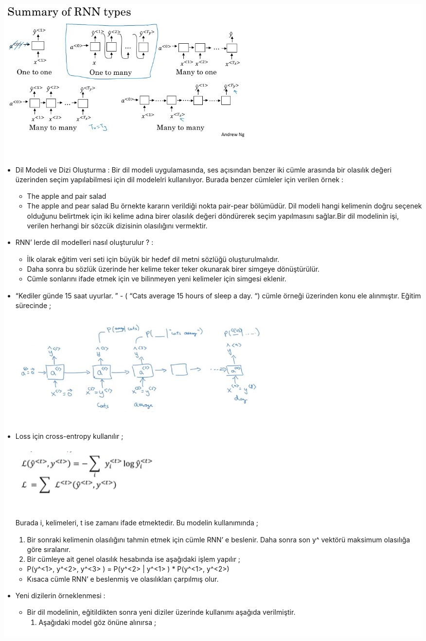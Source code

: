   ![14.jpg](https://github.com/SeymaAtmaca/Deep-Learning-Specialization/blob/main/Sequence%20Models/images/14.jpg) <br><br>
* Dil Modeli ve Dizi Oluşturma : Bir dil modeli uygulamasında, ses açısından benzer iki cümle arasında bir olasılık değeri üzerinden seçim yapılabilmesi için dil modelelri kullanılıyor. Burada benzer cümleler için verilen örnek : 
  - The apple and pair salad
  - The apple and pear salad
	 Bu örnekte kararın verildiği nokta pair-pear bölümüdür. Dil modeli hangi kelimenin doğru seçenek olduğunu belirtmek için iki kelime adına birer olasılık değeri döndürerek seçim yapılmasını sağlar.Bir dil modelinin işi, verilen herhangi bir sözcük dizisinin olasılığını vermektir.
* RNN’ lerde dil modelleri nasıl oluşturulur ? : 
  - İlk olarak eğitim veri seti için büyük bir hedef dil metni sözlüğü oluşturulmalıdır.
  - Daha sonra bu sözlük üzerinde her kelime teker teker okunarak birer simgeye dönüştürülür. 
  - Cümle sonlarını ifade etmek için <EOS> ve bilinmeyen yeni kelimeler için <UNK> simgesi eklenir. 
* “Kediler günde 15 saat uyurlar. <EOS>”  - ( “Cats average 15 hours of sleep a day. <EOS> “)  cümle örneği üzerinden konu ele alınmıştır.  Eğitim sürecinde ; <br><br>
  ![15.jpg](https://github.com/SeymaAtmaca/Deep-Learning-Specialization/blob/main/Sequence%20Models/images/15.jpg) <br><br>
  
* Loss için cross-entropy kullanılır ;  <br><br>
  ![16.jpg](https://github.com/SeymaAtmaca/Deep-Learning-Specialization/blob/main/Sequence%20Models/images/16.jpg) <br><br>
  
  Burada i, kelimeleri, t ise zamanı ifade etmektedir. Bu modelin kullanımında ; 
  1) Bir sonraki kelimenin olasılığını tahmin etmek için cümle RNN’ e beslenir. Daha sonra son y^<t> vektörü maksimum olasılığa göre sıralanır. 
  2) Bir cümleye ait genel olasılık hesabında ise aşağıdaki işlem yapılır ; 
    - P(y^<1>, y^<2>, y^<3> ) = P(y^<2> | y^<1> ) * P(y^<1>, y^<2>)
    - Kısaca cümle RNN’ e beslenmiş ve olasılıkları çarpılmış olur.   
* Yeni dizilerin örneklenmesi : 
  - Bir dil modelinin, eğitildikten sonra yeni diziler üzerinde kullanımı aşağıda verilmiştir.
    1) Aşağıdaki model göz önüne alınırsa ; <br> <br>